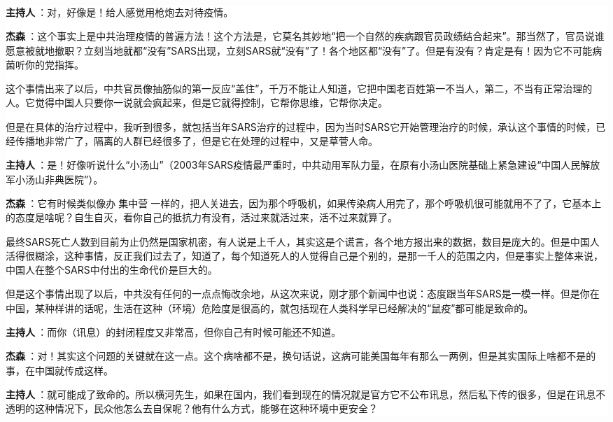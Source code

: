<p>
 <strong>
  主持人
 </strong>
 ：对，好像是！给人感觉用枪炮去对待疫情。
</p>
<p>
 <strong>
  杰森
 </strong>
 ：这个事实上是中共治理疫情的普遍方法！这个方法是，它莫名其妙地“把一个自然的疾病跟官员政绩结合起来”。那当然了，官员说谁愿意被就地撤职？立刻当地就都“没有”SARS出现，立刻SARS就“没有”了！各个地区都“没有”了。但是有没有？肯定是有！因为它不可能病菌听你的党指挥。
</p>
<p>
 这个事情出来了以后，中共官员像抽筋似的第一反应“盖住”，千万不能让人知道，它把中国老百姓第一不当人，第二，不当有正常治理的人。它觉得中国人只要你一说就会疯起来，但是它就得控制，它帮你思维，它帮你决定。
</p>
<p>
 但是在具体的治疗过程中，我听到很多，就包括当年SARS治疗的过程中，因为当时SARS它开始管理治疗的时候，承认这个事情的时候，已经传播地非常广了，隔离的人群已经很多了，但是它在处理的过程中，又是草菅人命。
</p>
<p>
 <strong>
  主持人
 </strong>
 ：是！好像听说什么“小汤山”（2003年SARS疫情最严重时，中共动用军队力量，在原有小汤山医院基础上紧急建设“中国人民解放军小汤山非典医院”）。
</p>
<p>
 <strong>
  杰森
 </strong>
 ：它有时候类似像办
 <ok href="http://www.epochtimes.com/gb/tag/%E9%9B%86%E4%B8%AD%E8%90%A5.html">
  集中营
 </ok>
 一样的，把人关进去，因为那个呼吸机，如果传染病人用完了，那个呼吸机很可能就用不了了，它基本上的态度是啥呢？自生自灭，看你自己的抵抗力有没有，活过来就活过来，活不过来就算了。
</p>
<p>
 最终SARS死亡人数到目前为止仍然是国家机密，有人说是上千人，其实这是个谎言，各个地方报出来的数据，数目是庞大的。但是中国人活得很糊涂，这种事情，反正我们过去了，知道了，每个知道死人的人觉得自己是个别的，是那一千人的范围之内，但是事实上整体来说，中国人在整个SARS中付出的生命代价是巨大的。
</p>
<p>
 但是这个事情出现了以后，中共没有任何的一点点悔改余地，从这次来说，刚才那个新闻中也说：态度跟当年SARS是一模一样。但是你在中国，某种样讲的话呢，生活在这种（环境）危险度是很高的，就包括现在人类科学早已经解决的“鼠疫”都可能是致命的。
</p>
<p>
 <strong>
  主持人
 </strong>
 ：而你（讯息）的封闭程度又非常高，但你自己有时候可能还不知道。
</p>
<p>
 <strong>
  杰森
 </strong>
 ：对！其实这个问题的关键就在这一点。这个病啥都不是，换句话说，这病可能美国每年有那么一两例，但是其实国际上啥都不是的事，在中国就传成这样。
</p>
<p>
 <strong>
  主持人
 </strong>
 ：就可能成了致命的。所以横河先生，如果在国内，我们看到现在的情况就是官方它不公布讯息，然后私下传的很多，但是在讯息不透明的这种情况下，民众他怎么去自保呢？他有什么方式，能够在这种环境中更安全？
</p>
<p>